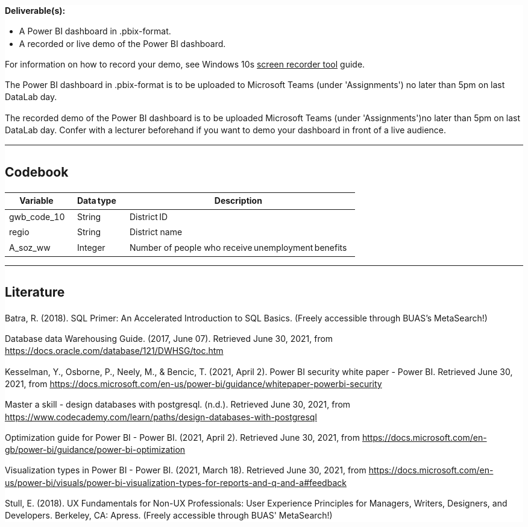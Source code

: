 __Deliverable(s):__

- A Power BI dashboard in .pbix-format.
- A recorded or live demo of the Power BI dashboard.

For information on how to record your demo, see Windows 10s [screen recorder tool](https://betanews.com/2020/01/20/windows-10-screen-record-xbox-game-bar/) guide.

The Power BI dashboard in .pbix-format is to be uploaded to Microsoft Teams (under 'Assignments') no later than 5pm on last DataLab day.

The recorded demo of the Power BI dashboard is to be uploaded Microsoft Teams (under 'Assignments')no later than 5pm on last DataLab day. Confer with a lecturer beforehand if you want to demo your dashboard in front of a live audience.

***

## __Codebook__

| Variable      | Data type    | Description                                          |
|---------------|--------------|------------------------------------------------------|
| gwb_code_10   | String       | District ID                                          |
| regio         | String       | District name                                        |
| A_soz_ww      | Integer      | Number of people who receive unemployment benefits   |

***

## __Literature__

Batra, R. (2018). SQL Primer: An Accelerated Introduction to SQL Basics. (Freely accessible through BUAS’s MetaSearch!)

Database data Warehousing Guide. (2017, June 07). Retrieved June 30, 2021, from https://docs.oracle.com/database/121/DWHSG/toc.htm

Kesselman, Y., Osborne, P., Neely, M., & Bencic, T. (2021, April 2). Power BI security white paper - Power BI. Retrieved June 30, 2021, from https://docs.microsoft.com/en-us/power-bi/guidance/whitepaper-powerbi-security

Master a skill - design databases with postgresql. (n.d.). Retrieved June 30, 2021, from https://www.codecademy.com/learn/paths/design-databases-with-postgresql

Optimization guide for Power BI - Power BI. (2021, April 2). Retrieved June 30, 2021, from https://docs.microsoft.com/en-gb/power-bi/guidance/power-bi-optimization

Visualization types in Power BI - Power BI. (2021, March 18). Retrieved June 30, 2021, from https://docs.microsoft.com/en-us/power-bi/visuals/power-bi-visualization-types-for-reports-and-q-and-a#feedback

Stull, E. (2018). UX Fundamentals for Non-UX Professionals: User Experience Principles for Managers, Writers, Designers, and Developers. Berkeley, CA: Apress. (Freely accessible through BUAS' MetaSearch!)
